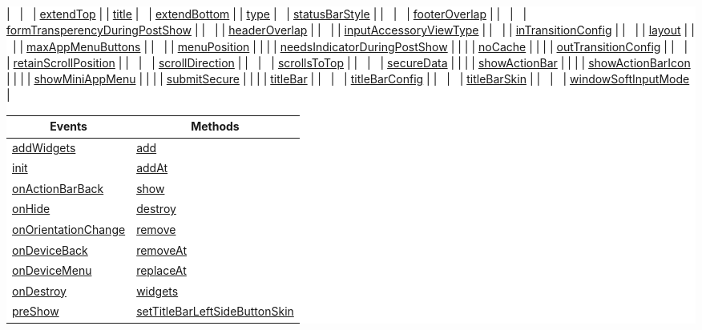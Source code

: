 |   |   | [extendTop](../../iris_widget_prog_guide/Content/FlexForm_Properties.md#extendTo) |
| [title](Form_Basic_Properties.md#title-property) |   | [extendBottom](../../iris_widget_prog_guide/Content/FlexForm_Properties.md#extendBo) |
| [type](Form_Basic_Properties.md#type-property) |   | [statusBarStyle](../../iris_widget_prog_guide/Content/FlexForm_Properties.md#statusBa) |
|   |   | [footerOverlap](../../iris_widget_prog_guide/Content/FlexForm_Properties.md#footerOv) |
|   |   | [formTransperencyDuringPostShow](../../iris_widget_prog_guide/Content/FlexForm_Properties.md#formTran) |
|   |  | [headerOverlap](../../iris_widget_prog_guide/Content/FlexForm_Properties.md#headerOv) |
|   |  | [inputAccessoryViewType](../../iris_widget_prog_guide/Content/FlexForm_Properties.md#inputAcc) |
|   |  | [inTransitionConfig](../../iris_widget_prog_guide/Content/FlexForm_Properties.md#inTransi) |
|   |  | [layout](../../iris_widget_prog_guide/Content/FlexForm_Properties.md#layout) |
|   |  | [maxAppMenuButtons](../../iris_widget_prog_guide/Content/FlexForm_Properties.md#maxAppMe) |
|   |  | [menuPosition](../../iris_widget_prog_guide/Content/FlexForm_Properties.md#menuPosi) |
|  |  | [needsIndicatorDuringPostShow](../../iris_widget_prog_guide/Content/FlexForm_Properties.md#needsInd) |
|  |  | [noCache](../../iris_widget_prog_guide/Content/FlexForm_Properties.md#noCache) |
|  |  | [outTransitionConfig](../../iris_widget_prog_guide/Content/FlexForm_Properties.md#outTrans) |
|   |   | [retainScrollPosition](../../iris_widget_prog_guide/Content/FlexForm_Properties.md#retainSc) |
|   |   | [scrollDirection](../../iris_widget_prog_guide/Content/FlexForm_Properties.md#scrollDi) |
|   |   | [scrollsToTop](../../iris_widget_prog_guide/Content/FlexScrollContainer_Properties.md#syntax_59) |
|   |   | [secureData](../../iris_widget_prog_guide/Content/FlexForm_Properties.md#secureDa) |
|  |  | [showActionBar](../../iris_widget_prog_guide/Content/FlexForm_Properties.md#showActi) |
|  |  | [showActionBarIcon](../../iris_widget_prog_guide/Content/FlexForm_Properties.md#showActi2) |
|  |  | [showMiniAppMenu](../../iris_widget_prog_guide/Content/Popup_Properties.md#showMini) |
|  |  | [submitSecure](../../iris_widget_prog_guide/Content/FlexForm_Properties.md#submitSe) |
|  |  | [titleBar](../../iris_widget_prog_guide/Content/FlexForm_Properties.md#titleBar) |
|   |   | [titleBarConfig](../../iris_widget_prog_guide/Content/FlexForm_Properties.md#titleBar2) |
|   |   | [titleBarSkin](../../iris_widget_prog_guide/Content/FlexForm_Properties.md#titleBar3) |
|   |   | [windowSoftInputMode](../../iris_widget_prog_guide/Content/FlexForm_Properties.md#windowSo) |

  
| Events | Methods |
| --- | --- |
| [addWidgets](Form_Events.md#addwidgets-event) | [add](Form_Methods.md#add) |
| [init](Form_Events.md#init-event) | [addAt](Form_Methods.md#addat) |
| [onActionBarBack](Form_Events.md#onactionbarback-event) | [show](Form_Methods.md#show) |
| [onHide](Form_Events.md#onhide) | [destroy](Form_Methods.md#destroy) |
| [onOrientationChange](Form_Events.md#onorientationchange) | [remove](Form_Methods.md#remove) |
| [onDeviceBack](Form_Events.md#ondeviceback) | [removeAt](Form_Methods.md#removeat) |
| [onDeviceMenu](Form_Events.md#ondevicemenu) | [replaceAt](Form_Methods.md#replaceat) |
| [onDestroy](Form_Events.md#ondestroy) | [widgets](Form_Methods.md#widgets) |
| [preShow](Form_Events.md#preshow) | [setTitleBarLeftSideButtonSkin](Form_Methods.md#settitlebarleftsidebuttonskin) |
